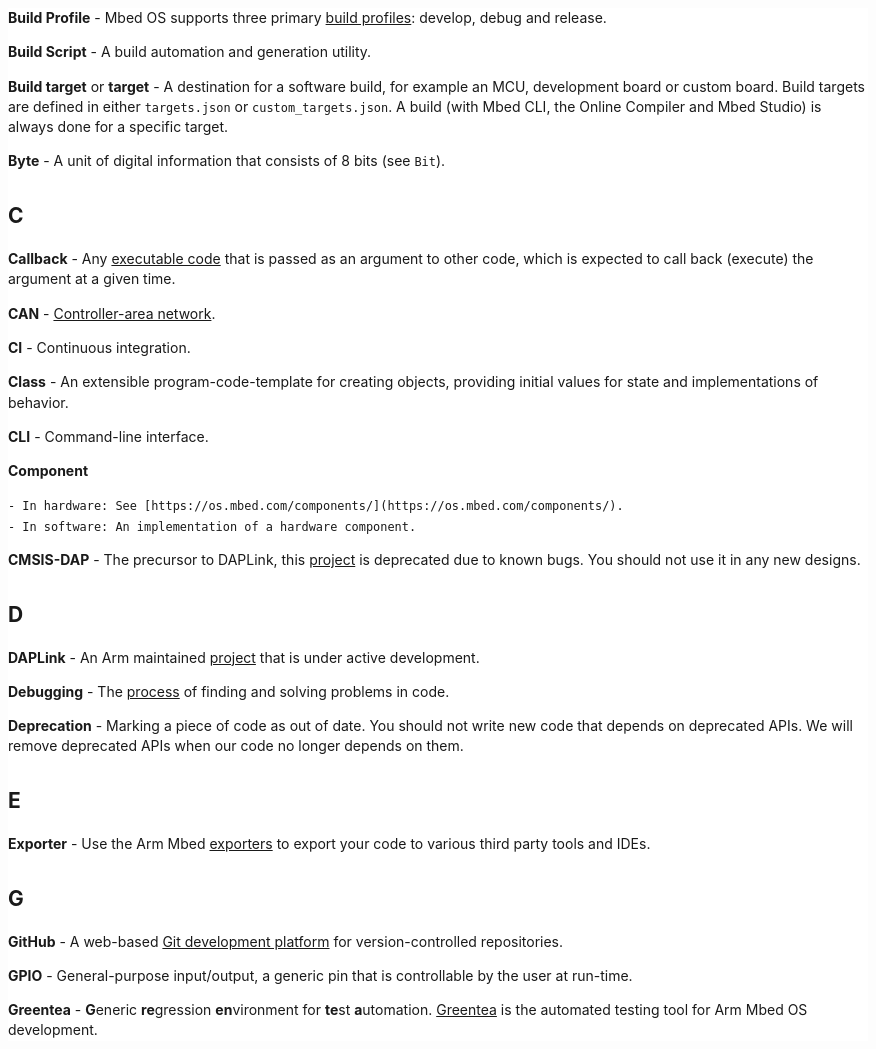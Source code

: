 **Build Profile** - Mbed OS supports three primary [build profiles](../program-setup/build-profiles-and-rules.html): develop, debug and release.

**Build Script** - A build automation and generation utility.

**Build target** or **target** - A destination for a software build, for example an MCU, development board or custom board. Build targets are defined in either `targets.json` or `custom_targets.json`. A build (with Mbed CLI, the Online Compiler and Mbed Studio) is always done for a specific target.

**Byte** - A unit of digital information that consists of 8 bits (see `Bit`).

## C

**Callback** - Any [executable code](../apis/callback.html) that is passed as an argument to other code, which is expected to call back (execute) the argument at a given time.

**CAN** - [Controller-area network](../apis/other-driver-apis.html).

**CI** - Continuous integration.

**Class** - An extensible program-code-template for creating objects, providing initial values for state and implementations of behavior.

**CLI** - Command-line interface.

**Component**

    - In hardware: See [https://os.mbed.com/components/](https://os.mbed.com/components/).
    - In software: An implementation of a hardware component.

**CMSIS-DAP** - The precursor to DAPLink, this [project](https://github.com/mbedmicro/cmsis-dap) is deprecated due to known bugs. You should not use it in any new designs.

## D

**DAPLink** - An Arm maintained [project](https://github.com/mbedmicro/DAPLink) that is under active development.

**Debugging** - The [process](../debug-test/index.html) of finding and solving problems in code.

**Deprecation** - Marking a piece of code as out of date. You should not write new code that depends on deprecated APIs. We will remove deprecated APIs when our code no longer depends on them.

## E

**Exporter** - Use the Arm Mbed [exporters](../build-tools/third-party-build-tools.html#about-the-exporters) to export your code to various third party tools and IDEs.

## G

**GitHub** - A web-based [Git development platform](https://github.com/armmbed/mbed-os) for version-controlled repositories.

**GPIO** - General-purpose input/output, a generic pin that is controllable by the user at run-time.

**Greentea** - **G**eneric **re**gression **en**vironment for **te**st **a**utomation. [Greentea](../debug-test/greentea-for-testing-applications.html) is the automated testing tool for Arm Mbed OS development.
